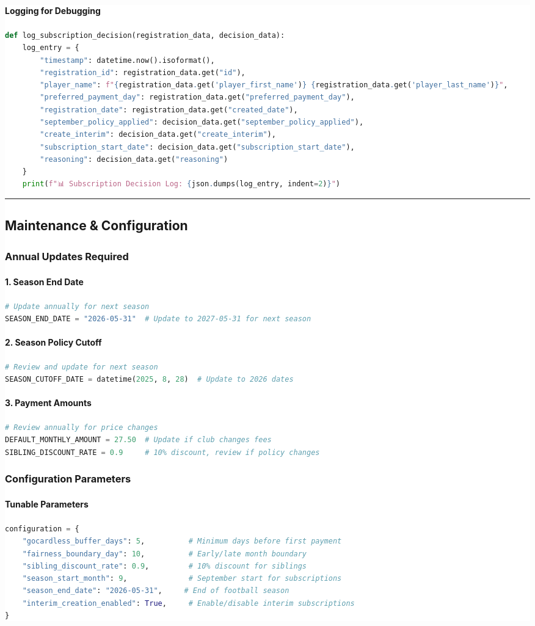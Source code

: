 #### Logging for Debugging
```python
def log_subscription_decision(registration_data, decision_data):
    log_entry = {
        "timestamp": datetime.now().isoformat(),
        "registration_id": registration_data.get("id"),
        "player_name": f"{registration_data.get('player_first_name')} {registration_data.get('player_last_name')}",
        "preferred_payment_day": registration_data.get("preferred_payment_day"),
        "registration_date": registration_data.get("created_date"),
        "september_policy_applied": decision_data.get("september_policy_applied"),
        "create_interim": decision_data.get("create_interim"),
        "subscription_start_date": decision_data.get("subscription_start_date"),
        "reasoning": decision_data.get("reasoning")
    }
    print(f"📊 Subscription Decision Log: {json.dumps(log_entry, indent=2)}")
```

---

## Maintenance & Configuration

### Annual Updates Required

#### 1. Season End Date
```python
# Update annually for next season
SEASON_END_DATE = "2026-05-31"  # Update to 2027-05-31 for next season
```

#### 2. Season Policy Cutoff
```python
# Review and update for next season
SEASON_CUTOFF_DATE = datetime(2025, 8, 28)  # Update to 2026 dates
```

#### 3. Payment Amounts
```python
# Review annually for price changes
DEFAULT_MONTHLY_AMOUNT = 27.50  # Update if club changes fees
SIBLING_DISCOUNT_RATE = 0.9     # 10% discount, review if policy changes
```

### Configuration Parameters

#### Tunable Parameters
```python
configuration = {
    "gocardless_buffer_days": 5,          # Minimum days before first payment
    "fairness_boundary_day": 10,          # Early/late month boundary
    "sibling_discount_rate": 0.9,         # 10% discount for siblings
    "season_start_month": 9,              # September start for subscriptions
    "season_end_date": "2026-05-31",     # End of football season
    "interim_creation_enabled": True,     # Enable/disable interim subscriptions
}
```
